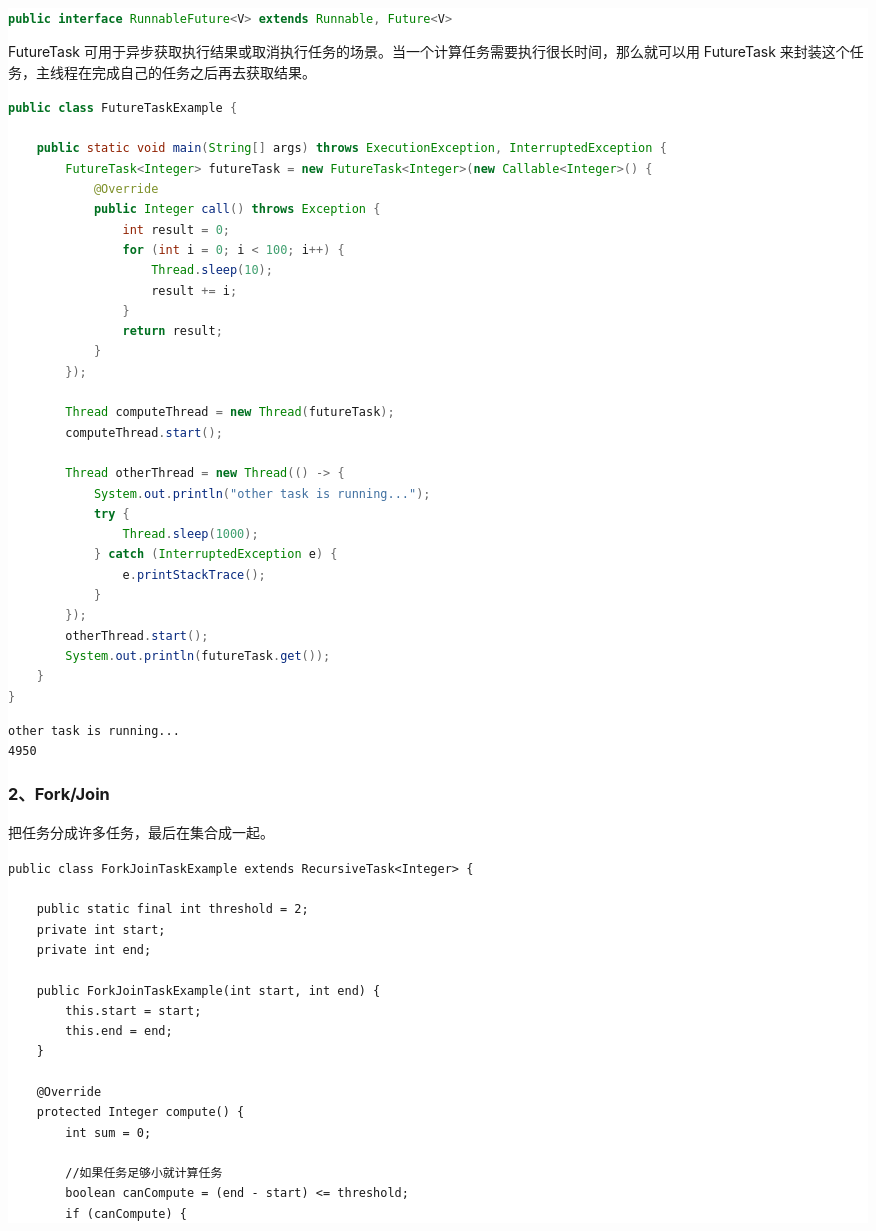 ```java
public interface RunnableFuture<V> extends Runnable, Future<V>
```

FutureTask 可用于异步获取执行结果或取消执行任务的场景。当一个计算任务需要执行很长时间，那么就可以用 FutureTask 来封装这个任务，主线程在完成自己的任务之后再去获取结果。

```java
public class FutureTaskExample {

    public static void main(String[] args) throws ExecutionException, InterruptedException {
        FutureTask<Integer> futureTask = new FutureTask<Integer>(new Callable<Integer>() {
            @Override
            public Integer call() throws Exception {
                int result = 0;
                for (int i = 0; i < 100; i++) {
                    Thread.sleep(10);
                    result += i;
                }
                return result;
            }
        });

        Thread computeThread = new Thread(futureTask);
        computeThread.start();

        Thread otherThread = new Thread(() -> {
            System.out.println("other task is running...");
            try {
                Thread.sleep(1000);
            } catch (InterruptedException e) {
                e.printStackTrace();
            }
        });
        otherThread.start();
        System.out.println(futureTask.get());
    }
}
```

```html
other task is running...
4950
```


### 2、Fork/Join
把任务分成许多任务，最后在集合成一起。

```
public class ForkJoinTaskExample extends RecursiveTask<Integer> {

    public static final int threshold = 2;
    private int start;
    private int end;

    public ForkJoinTaskExample(int start, int end) {
        this.start = start;
        this.end = end;
    }

    @Override
    protected Integer compute() {
        int sum = 0;

        //如果任务足够小就计算任务
        boolean canCompute = (end - start) <= threshold;
        if (canCompute) {
```